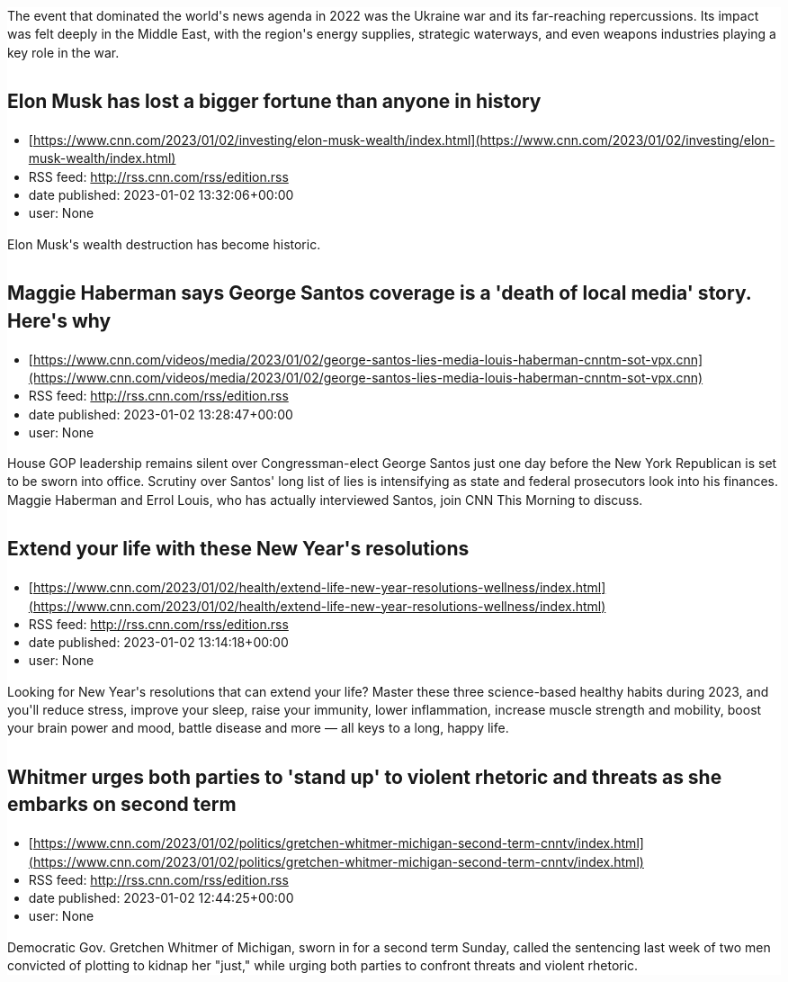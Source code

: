 The event that dominated the world's news agenda in 2022 was the Ukraine war and its far-reaching repercussions. Its impact was felt deeply in the Middle East, with the region's energy supplies, strategic waterways, and even weapons industries playing a key role in the war.

## Elon Musk has lost a bigger fortune than anyone in history
 - [https://www.cnn.com/2023/01/02/investing/elon-musk-wealth/index.html](https://www.cnn.com/2023/01/02/investing/elon-musk-wealth/index.html)
 - RSS feed: http://rss.cnn.com/rss/edition.rss
 - date published: 2023-01-02 13:32:06+00:00
 - user: None

Elon Musk's wealth destruction has become historic.

## Maggie Haberman says George Santos coverage is a 'death of local media' story. Here's why
 - [https://www.cnn.com/videos/media/2023/01/02/george-santos-lies-media-louis-haberman-cnntm-sot-vpx.cnn](https://www.cnn.com/videos/media/2023/01/02/george-santos-lies-media-louis-haberman-cnntm-sot-vpx.cnn)
 - RSS feed: http://rss.cnn.com/rss/edition.rss
 - date published: 2023-01-02 13:28:47+00:00
 - user: None

House GOP leadership remains silent over Congressman-elect George Santos just one day before the New York Republican is set to be sworn into office. Scrutiny over Santos' long list of lies is intensifying as state and federal prosecutors look into his finances. Maggie Haberman and Errol Louis, who has actually interviewed Santos, join CNN This Morning to discuss.

## Extend your life with these New Year's resolutions
 - [https://www.cnn.com/2023/01/02/health/extend-life-new-year-resolutions-wellness/index.html](https://www.cnn.com/2023/01/02/health/extend-life-new-year-resolutions-wellness/index.html)
 - RSS feed: http://rss.cnn.com/rss/edition.rss
 - date published: 2023-01-02 13:14:18+00:00
 - user: None

Looking for New Year's resolutions that can extend your life? Master these three science-based healthy habits during 2023, and you'll reduce stress, improve your sleep, raise your immunity, lower inflammation, increase muscle strength and mobility, boost your brain power and mood, battle disease and more — all keys to a long, happy life.

## Whitmer urges both parties to 'stand up' to violent rhetoric and threats as she embarks on second term
 - [https://www.cnn.com/2023/01/02/politics/gretchen-whitmer-michigan-second-term-cnntv/index.html](https://www.cnn.com/2023/01/02/politics/gretchen-whitmer-michigan-second-term-cnntv/index.html)
 - RSS feed: http://rss.cnn.com/rss/edition.rss
 - date published: 2023-01-02 12:44:25+00:00
 - user: None

Democratic Gov. Gretchen Whitmer of Michigan, sworn in for a second term Sunday, called the sentencing last week of two men convicted of plotting to kidnap her "just," while urging both parties to confront threats and violent rhetoric.
